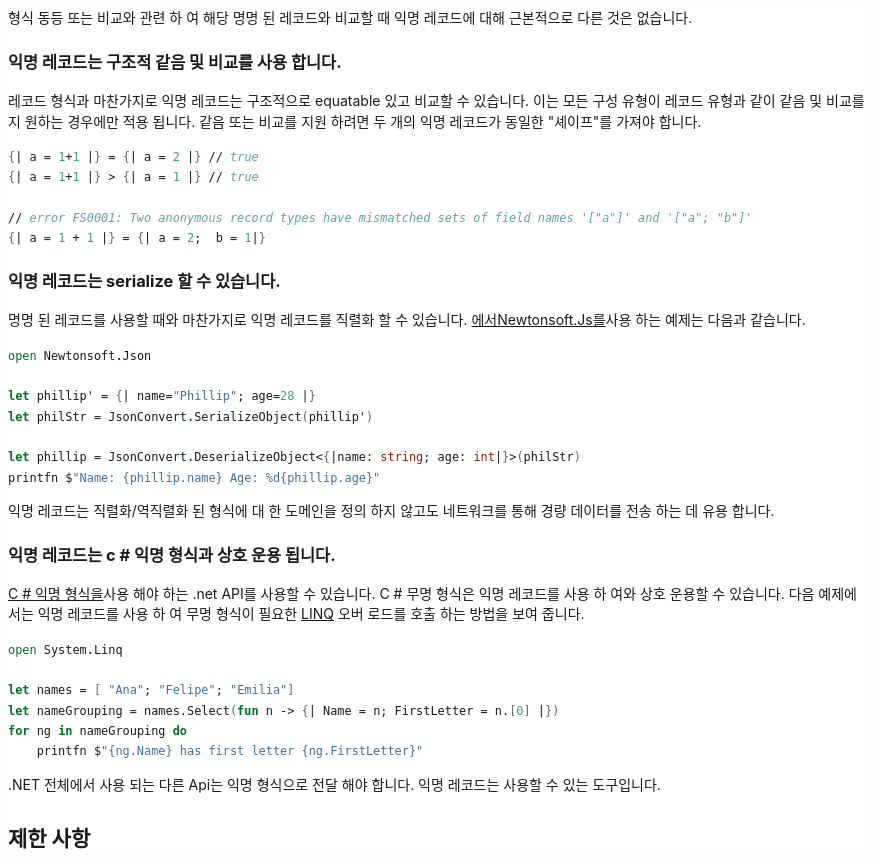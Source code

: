 형식 동등 또는 비교와 관련 하 여 해당 명명 된 레코드와 비교할 때 익명 레코드에 대해 근본적으로 다른 것은 없습니다.

### <a name="anonymous-records-use-structural-equality-and-comparison"></a>익명 레코드는 구조적 같음 및 비교를 사용 합니다.

레코드 형식과 마찬가지로 익명 레코드는 구조적으로 equatable 있고 비교할 수 있습니다. 이는 모든 구성 유형이 레코드 유형과 같이 같음 및 비교를 지 원하는 경우에만 적용 됩니다. 같음 또는 비교를 지원 하려면 두 개의 익명 레코드가 동일한 "셰이프"를 가져야 합니다.

```fsharp
{| a = 1+1 |} = {| a = 2 |} // true
{| a = 1+1 |} > {| a = 1 |} // true

// error FS0001: Two anonymous record types have mismatched sets of field names '["a"]' and '["a"; "b"]'
{| a = 1 + 1 |} = {| a = 2;  b = 1|}
```

### <a name="anonymous-records-are-serializable"></a>익명 레코드는 serialize 할 수 있습니다.

명명 된 레코드를 사용할 때와 마찬가지로 익명 레코드를 직렬화 할 수 있습니다. [에서Newtonsoft.Js를](https://www.nuget.org/packages/Newtonsoft.Json/)사용 하는 예제는 다음과 같습니다.

```fsharp
open Newtonsoft.Json

let phillip' = {| name="Phillip"; age=28 |}
let philStr = JsonConvert.SerializeObject(phillip')

let phillip = JsonConvert.DeserializeObject<{|name: string; age: int|}>(philStr)
printfn $"Name: {phillip.name} Age: %d{phillip.age}"
```

익명 레코드는 직렬화/역직렬화 된 형식에 대 한 도메인을 정의 하지 않고도 네트워크를 통해 경량 데이터를 전송 하는 데 유용 합니다.

### <a name="anonymous-records-interoperate-with-c-anonymous-types"></a>익명 레코드는 c # 익명 형식과 상호 운용 됩니다.

[C # 익명 형식을](../../csharp/programming-guide/classes-and-structs/anonymous-types.md)사용 해야 하는 .net API를 사용할 수 있습니다. C # 무명 형식은 익명 레코드를 사용 하 여와 상호 운용할 수 있습니다. 다음 예제에서는 익명 레코드를 사용 하 여 무명 형식이 필요한 [LINQ](../../csharp/programming-guide/concepts/linq/index.md) 오버 로드를 호출 하는 방법을 보여 줍니다.

```fsharp
open System.Linq

let names = [ "Ana"; "Felipe"; "Emilia"]
let nameGrouping = names.Select(fun n -> {| Name = n; FirstLetter = n.[0] |})
for ng in nameGrouping do
    printfn $"{ng.Name} has first letter {ng.FirstLetter}"
```

.NET 전체에서 사용 되는 다른 Api는 익명 형식으로 전달 해야 합니다. 익명 레코드는 사용할 수 있는 도구입니다.

## <a name="limitations"></a>제한 사항
